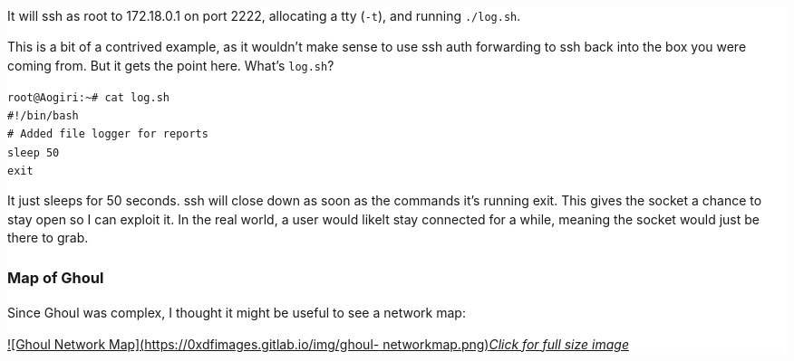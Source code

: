 
It will ssh as root to 172.18.0.1 on port 2222, allocating a tty (`-t`), and
running `./log.sh`.

This is a bit of a contrived example, as it wouldn’t make sense to use ssh
auth forwarding to ssh back into the box you were coming from. But it gets the
point here. What’s `log.sh`?

    
    
    root@Aogiri:~# cat log.sh 
    #!/bin/bash
    # Added file logger for reports
    sleep 50
    exit
    

It just sleeps for 50 seconds. ssh will close down as soon as the commands
it’s running exit. This gives the socket a chance to stay open so I can
exploit it. In the real world, a user would likelt stay connected for a while,
meaning the socket would just be there to grab.

### Map of Ghoul

Since Ghoul was complex, I thought it might be useful to see a network map:

[![Ghoul Network Map](https://0xdfimages.gitlab.io/img/ghoul-
networkmap.png)_Click for full size
image_](https://0xdfimages.gitlab.io/img/ghoul-networkmap.png)

[](/2019/10/05/htb-ghoul.html)

